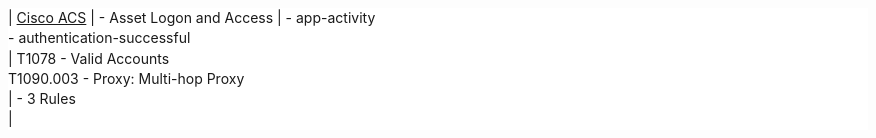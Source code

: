 |                              [Cisco ACS](../DataSources/datasource_cisco_cisco_acs.md)                              | - Asset Logon and Access                                                                                                                                              | - app-activity<br>- authentication-successful<br>                                                                                                                                                                                                                 | T1078 - Valid Accounts<br>T1090.003 - Proxy: Multi-hop Proxy<br>                                                                                                                                                                                                                                                                                                                                                                                                                                                                                                                                                                                                                                                                                                                                                                                                                                                                                                                                                                                                                                                                                                                                                                                                                                                                                                                                                                                                                                                                                                                                                                                                                                                                                                                                                                                                                                                                                                                                                                                                                                                                                                                                                                                                                                                                                                                                                                                                                                                                                                                                                                                                                                                                                                                                                                                                                                                                                                                                                                                                                                                                                                                                                                                                                                               |  - 3 Rules<br>               |